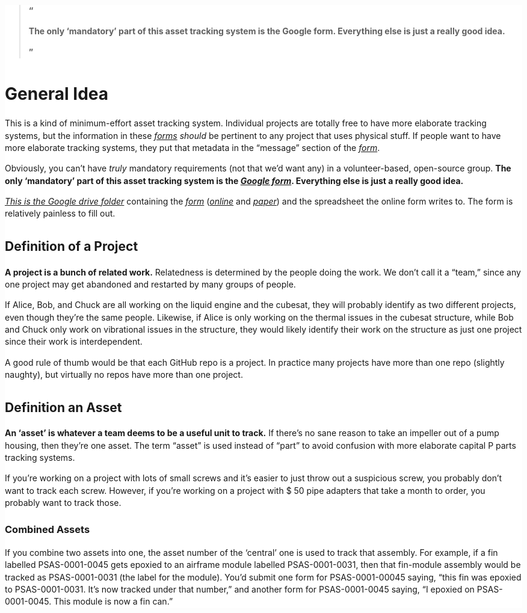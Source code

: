 > **“**
>
> **The only ‘mandatory’ part of this asset tracking system is the Google form. Everything else is just a really good idea.**
>
> **”**

General Idea
============

This is a kind of minimum-effort asset tracking system. Individual projects are totally free to have more elaborate tracking systems, but the information in these [*forms*](https://goo.gl/forms/aUBfFy1wVYXFsTUE3) *should* be pertinent to any project that uses physical stuff. If people want to have more elaborate tracking systems, they put that metadata in the “message” section of the [*form*](https://goo.gl/forms/aUBfFy1wVYXFsTUE3).

Obviously, you can’t have *truly* mandatory requirements (not that we’d want any) in a volunteer-based, open-source group. **The only ‘mandatory’ part of this asset tracking system is the [*Google form*](https://goo.gl/forms/aUBfFy1wVYXFsTUE3). Everything else is just a really good idea.**

[*This is the Google drive folder*](https://drive.google.com/open?id=0B2nsckDcLaqgMU9rblVRaTdacTg) containing the [*form*](https://goo.gl/forms/aUBfFy1wVYXFsTUE3) ([*online*](https://goo.gl/forms/aUBfFy1wVYXFsTUE3) and [*paper*](https://drive.google.com/open?id=1l_SgsbHxSOygJ99tYX7hj7E63I54Lk37edlUR7ThFM4)) and the spreadsheet the online form writes to. The form is relatively painless to fill out.

Definition of a Project
-----------------------

**A project is a bunch of related work.** Relatedness is determined by the people doing the work. We don’t call it a “team,” since any one project may get abandoned and restarted by many groups of people.

If Alice, Bob, and Chuck are all working on the liquid engine and the cubesat, they will probably identify as two different projects, even though they’re the same people. Likewise, if Alice is only working on the thermal issues in the cubesat structure, while Bob and Chuck only work on vibrational issues in the structure, they would likely identify their work on the structure as just one project since their work is interdependent.

A good rule of thumb would be that each GitHub repo is a project. In practice many projects have more than one repo (slightly naughty), but virtually no repos have more than one project.

Definition an Asset
-------------------

**An ‘asset’ is whatever a team deems to be a useful unit to track.** If there’s no sane reason to take an impeller out of a pump housing, then they’re one asset. The term “asset” is used instead of “part” to avoid confusion with more elaborate capital P parts tracking systems.

If you’re working on a project with lots of small screws and it’s easier to just throw out a suspicious screw, you probably don’t want to track each screw. However, if you’re working on a project with $ 50 pipe adapters that take a month to order, you probably want to track those.

### Combined Assets

If you combine two assets into one, the asset number of the ‘central’ one is used to track that assembly. For example, if a fin labelled PSAS-0001-0045 gets epoxied to an airframe module labelled PSAS-0001-0031, then that fin-module assembly would be tracked as PSAS-0001-0031 (the label for the module). You’d submit one form for PSAS-0001-00045 saying, “this fin was epoxied to PSAS-0001-0031. It’s now tracked under that number,” and another form for PSAS-0001-0045 saying, “I epoxied on PSAS-0001-0045. This module is now a fin can.”
